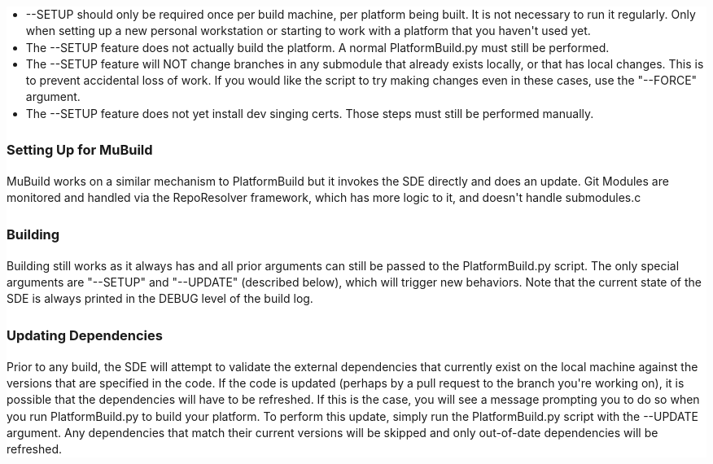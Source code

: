 - --SETUP should only be required once per build machine, per platform being built. It is not necessary to run it regularly. Only when setting up a new personal workstation or starting to work with a platform that you haven't used yet.
- The --SETUP feature does not actually build the platform. A normal PlatformBuild.py must still be performed.
- The --SETUP feature will NOT change branches in any submodule that already exists locally, or that has local changes. This is to prevent accidental loss of work. If you would like the script to try making changes even in these cases, use the "--FORCE" argument.
- The --SETUP feature does not yet install dev singing certs. Those steps must still be performed manually.

### Setting Up for MuBuild

MuBuild works on a similar mechanism to PlatformBuild but it invokes the SDE directly and does an update. Git Modules are monitored and handled via the RepoResolver framework, which has more logic to it, and doesn't handle submodules.c

### Building

Building still works as it always has and all prior arguments can still be passed to the PlatformBuild.py script. The only special arguments are "--SETUP" and "--UPDATE" (described below), which will trigger new behaviors. Note that the current state of the SDE is always printed in the DEBUG level of the build log.

### Updating Dependencies

Prior to any build, the SDE will attempt to validate the external dependencies that currently exist on the local machine against the versions that are specified in the code. If the code is updated (perhaps by a pull request to the branch you're working on), it is possible that the dependencies will have to be refreshed. If this is the case, you will see a message prompting you to do so when you run PlatformBuild.py to build your platform. To perform this update, simply run the PlatformBuild.py script with the --UPDATE argument. Any dependencies that match their current versions will be skipped and only out-of-date dependencies will be refreshed.

